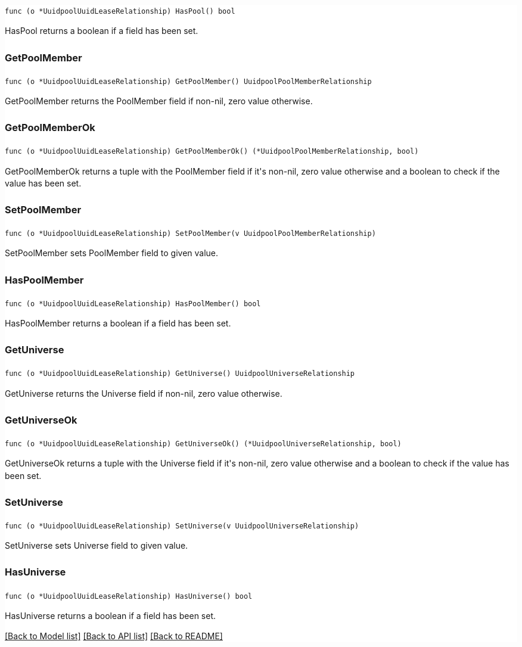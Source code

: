 `func (o *UuidpoolUuidLeaseRelationship) HasPool() bool`

HasPool returns a boolean if a field has been set.

### GetPoolMember

`func (o *UuidpoolUuidLeaseRelationship) GetPoolMember() UuidpoolPoolMemberRelationship`

GetPoolMember returns the PoolMember field if non-nil, zero value otherwise.

### GetPoolMemberOk

`func (o *UuidpoolUuidLeaseRelationship) GetPoolMemberOk() (*UuidpoolPoolMemberRelationship, bool)`

GetPoolMemberOk returns a tuple with the PoolMember field if it's non-nil, zero value otherwise
and a boolean to check if the value has been set.

### SetPoolMember

`func (o *UuidpoolUuidLeaseRelationship) SetPoolMember(v UuidpoolPoolMemberRelationship)`

SetPoolMember sets PoolMember field to given value.

### HasPoolMember

`func (o *UuidpoolUuidLeaseRelationship) HasPoolMember() bool`

HasPoolMember returns a boolean if a field has been set.

### GetUniverse

`func (o *UuidpoolUuidLeaseRelationship) GetUniverse() UuidpoolUniverseRelationship`

GetUniverse returns the Universe field if non-nil, zero value otherwise.

### GetUniverseOk

`func (o *UuidpoolUuidLeaseRelationship) GetUniverseOk() (*UuidpoolUniverseRelationship, bool)`

GetUniverseOk returns a tuple with the Universe field if it's non-nil, zero value otherwise
and a boolean to check if the value has been set.

### SetUniverse

`func (o *UuidpoolUuidLeaseRelationship) SetUniverse(v UuidpoolUniverseRelationship)`

SetUniverse sets Universe field to given value.

### HasUniverse

`func (o *UuidpoolUuidLeaseRelationship) HasUniverse() bool`

HasUniverse returns a boolean if a field has been set.


[[Back to Model list]](../README.md#documentation-for-models) [[Back to API list]](../README.md#documentation-for-api-endpoints) [[Back to README]](../README.md)


